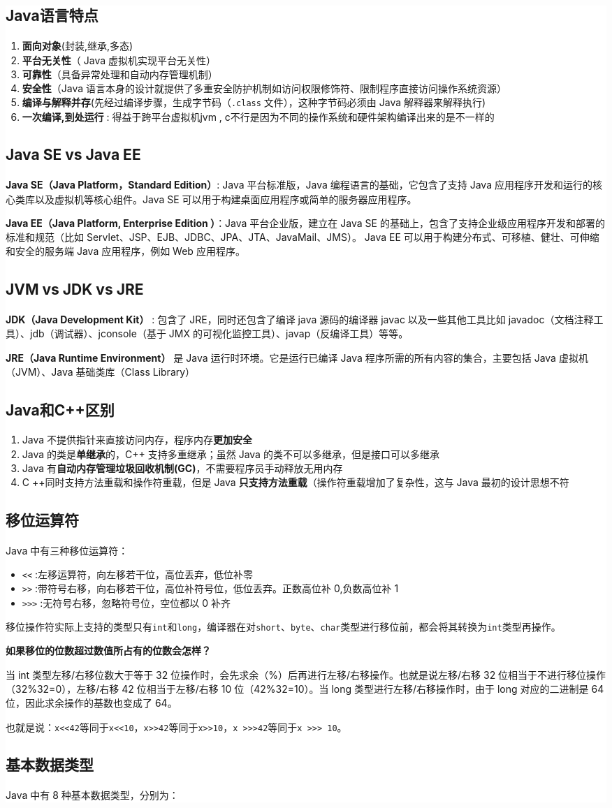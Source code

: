 ## Java语言特点

1. **面向对象**(封装,继承,多态)
2. **平台无关性**（ Java 虚拟机实现平台无关性）
3. **可靠性**（具备异常处理和自动内存管理机制）
4. **安全性**（Java 语言本身的设计就提供了多重安全防护机制如访问权限修饰符、限制程序直接访问操作系统资源）
5. **编译与解释并存**(先经过编译步骤，生成字节码（`.class` 文件），这种字节码必须由 Java 解释器来解释执行)
6. **一次编译,到处运行** : 得益于跨平台虚拟机jvm , c不行是因为不同的操作系统和硬件架构编译出来的是不一样的

## Java SE vs Java EE

**Java SE（Java Platform，Standard Edition）**: Java 平台标准版，Java 编程语言的基础，它包含了支持 Java 应用程序开发和运行的核心类库以及虚拟机等核心组件。Java SE 可以用于构建桌面应用程序或简单的服务器应用程序。

**Java EE（Java Platform, Enterprise Edition ）**：Java 平台企业版，建立在 Java SE 的基础上，包含了支持企业级应用程序开发和部署的标准和规范（比如 Servlet、JSP、EJB、JDBC、JPA、JTA、JavaMail、JMS）。 Java EE 可以用于构建分布式、可移植、健壮、可伸缩和安全的服务端 Java 应用程序，例如 Web 应用程序。

## JVM vs JDK vs JRE

**JDK（Java Development Kit）** : 包含了 JRE，同时还包含了编译 java 源码的编译器 javac 以及一些其他工具比如 javadoc（文档注释工具）、jdb（调试器）、jconsole（基于 JMX 的可视化监控⼯具）、javap（反编译工具）等等。

**JRE（Java Runtime Environment）** 是 Java 运行时环境。它是运行已编译 Java 程序所需的所有内容的集合，主要包括 Java 虚拟机（JVM）、Java 基础类库（Class Library）

## Java和C++区别

1. Java 不提供指针来直接访问内存，程序内存**更加安全**
2. Java 的类是**单继承**的，C++ 支持多重继承；虽然 Java 的类不可以多继承，但是接口可以多继承
3. Java 有**自动内存管理垃圾回收机制(GC)**，不需要程序员手动释放无用内存
4. C ++同时支持方法重载和操作符重载，但是 Java **只支持方法重载**（操作符重载增加了复杂性，这与 Java 最初的设计思想不符

## 移位运算符

Java 中有三种移位运算符：

- `<<` :左移运算符，向左移若干位，高位丢弃，低位补零
- `>>` :带符号右移，向右移若干位，高位补符号位，低位丢弃。正数高位补 0,负数高位补 1
- `>>>` :无符号右移，忽略符号位，空位都以 0 补齐

移位操作符实际上支持的类型只有`int`和`long`，编译器在对`short`、`byte`、`char`类型进行移位前，都会将其转换为`int`类型再操作。

**如果移位的位数超过数值所占有的位数会怎样？**

当 int 类型左移/右移位数大于等于 32 位操作时，会先求余（%）后再进行左移/右移操作。也就是说左移/右移 32 位相当于不进行移位操作（32%32=0），左移/右移 42 位相当于左移/右移 10 位（42%32=10）。当 long 类型进行左移/右移操作时，由于 long 对应的二进制是 64 位，因此求余操作的基数也变成了 64。

也就是说：`x<<42`等同于`x<<10`，`x>>42`等同于`x>>10`，`x >>>42`等同于`x >>> 10`。

## 基本数据类型

Java 中有 8 种基本数据类型，分别为：
